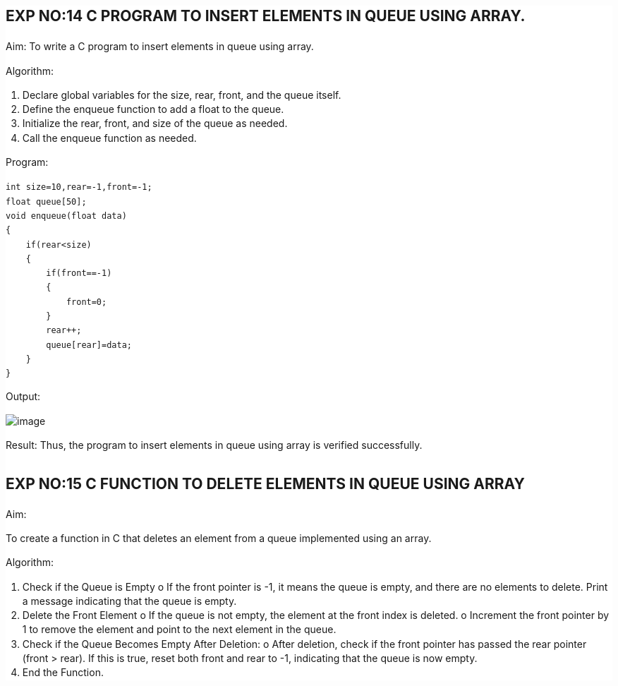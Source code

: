 
 
## EXP NO:14 C PROGRAM TO INSERT ELEMENTS IN QUEUE USING ARRAY.
Aim:
To write a C program to insert elements in queue using array.

Algorithm:
1.	Declare global variables for the size, rear, front, and the queue itself.
2.	Define the enqueue function to add a float to the queue.
3.	Initialize the rear, front, and size of the queue as needed.
4.	Call the enqueue function as needed.

Program:

```
int size=10,rear=-1,front=-1;
float queue[50];
void enqueue(float data)
{
    if(rear<size)
    {
        if(front==-1)
        {
            front=0;
        }
        rear++;
        queue[rear]=data;
    }
}
```

Output:

<img width="1272" height="685" alt="image" src="https://github.com/user-attachments/assets/d2cf0607-597e-4495-8128-84db92abee59" />


Result:
Thus, the program to insert elements in queue using array is verified successfully.



 
## EXP NO:15 C FUNCTION TO DELETE ELEMENTS IN QUEUE USING ARRAY



Aim:

To create a function in C that deletes an element from a queue implemented using an array.

Algorithm:

1.	Check if the Queue is Empty
o	If the front pointer is -1, it means the queue is empty, and there are no elements to delete. Print a message indicating that the queue is empty.
2.	Delete the Front Element
o	If the queue is not empty, the element at the front index is deleted.
o	Increment the front pointer by 1 to remove the element and point to the next element in the queue.
3.	Check if the Queue Becomes Empty After Deletion:
o	After deletion, check if the front pointer has passed the rear pointer (front > rear). If this is true, reset both front and rear to -1, indicating that the queue is now empty.
4.	End the Function.

